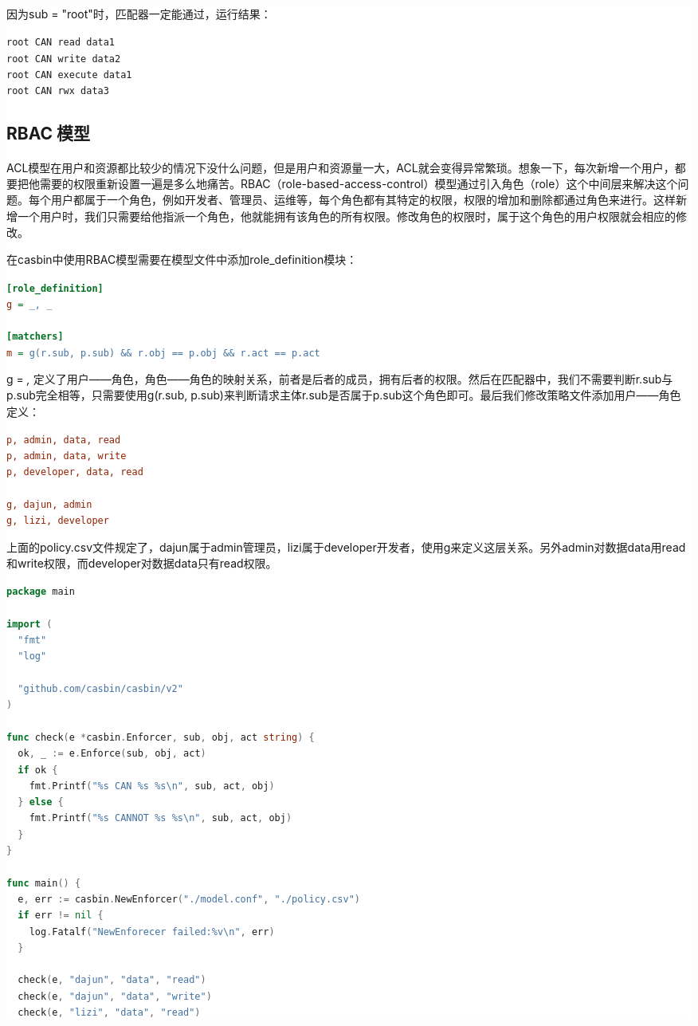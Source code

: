 因为sub = "root"时，匹配器一定能通过，运行结果：

```bash
root CAN read data1
root CAN write data2
root CAN execute data1
root CAN rwx data3
```

## RBAC 模型

ACL模型在用户和资源都比较少的情况下没什么问题，但是用户和资源量一大，ACL就会变得异常繁琐。想象一下，每次新增一个用户，都要把他需要的权限重新设置一遍是多么地痛苦。RBAC（role-based-access-control）模型通过引入角色（role）这个中间层来解决这个问题。每个用户都属于一个角色，例如开发者、管理员、运维等，每个角色都有其特定的权限，权限的增加和删除都通过角色来进行。这样新增一个用户时，我们只需要给他指派一个角色，他就能拥有该角色的所有权限。修改角色的权限时，属于这个角色的用户权限就会相应的修改。

在casbin中使用RBAC模型需要在模型文件中添加role_definition模块：

```ini
[role_definition]
g = _, _

[matchers]
m = g(r.sub, p.sub) && r.obj == p.obj && r.act == p.act
```

g = _,_ 定义了用户——角色，角色——角色的映射关系，前者是后者的成员，拥有后者的权限。然后在匹配器中，我们不需要判断r.sub与p.sub完全相等，只需要使用g(r.sub, p.sub)来判断请求主体r.sub是否属于p.sub这个角色即可。最后我们修改策略文件添加用户——角色定义：

```ini
p, admin, data, read
p, admin, data, write
p, developer, data, read

g, dajun, admin
g, lizi, developer
```

上面的policy.csv文件规定了，dajun属于admin管理员，lizi属于developer开发者，使用g来定义这层关系。另外admin对数据data用read和write权限，而developer对数据data只有read权限。

```go
package main

import (
  "fmt"
  "log"

  "github.com/casbin/casbin/v2"
)

func check(e *casbin.Enforcer, sub, obj, act string) {
  ok, _ := e.Enforce(sub, obj, act)
  if ok {
    fmt.Printf("%s CAN %s %s\n", sub, act, obj)
  } else {
    fmt.Printf("%s CANNOT %s %s\n", sub, act, obj)
  }
}

func main() {
  e, err := casbin.NewEnforcer("./model.conf", "./policy.csv")
  if err != nil {
    log.Fatalf("NewEnforecer failed:%v\n", err)
  }

  check(e, "dajun", "data", "read")
  check(e, "dajun", "data", "write")
  check(e, "lizi", "data", "read")
```